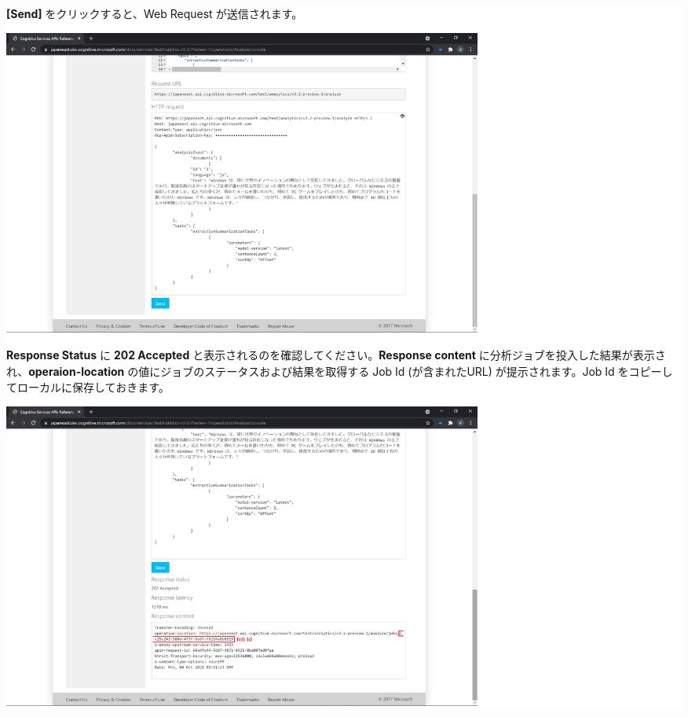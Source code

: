 **[Send]** をクリックすると、Web Request が送信されます。

<img src="doc_images/handson_textanalytics_11.png" width="600">

**Response Status** に **202 Accepted** と表示されるのを確認してください。**Response content** に分析ジョブを投入した結果が表示され、**operaion-location** の値にジョブのステータスおよび結果を取得する Job Id (が含まれたURL) が提示されます。Job Id をコピーしてローカルに保存しておきます。

<img src="doc_images/handson_textanalytics_12.png" width="600">
